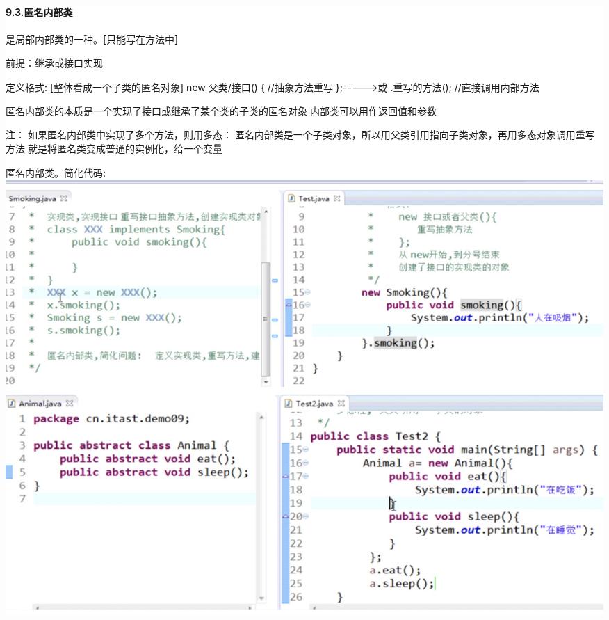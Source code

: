 #### 9.3.匿名内部类
是局部内部类的一种。[只能写在方法中]
		 
前提：继承或接口实现

定义格式: [整体看成一个子类的匿名对象]
new 父类/接口() { 
	//抽象方法重写
};----->或 .重写的方法(); //直接调用内部方法

匿名内部类的本质是一个实现了接口或继承了某个类的子类的匿名对象
内部类可以用作返回值和参数

注：
如果匿名内部类中实现了多个方法，则用多态：
    匿名内部类是一个子类对象，所以用父类引用指向子类对象，再用多态对象调用重写方法
	就是将匿名类变成普通的实例化，给一个变量

匿名内部类。简化代码:
![匿名内部类-单方法](./image/匿名内部类-单方法.jpg)		
![匿名内部类-多方法](./image/匿名内部类-多方法.jpg)	 